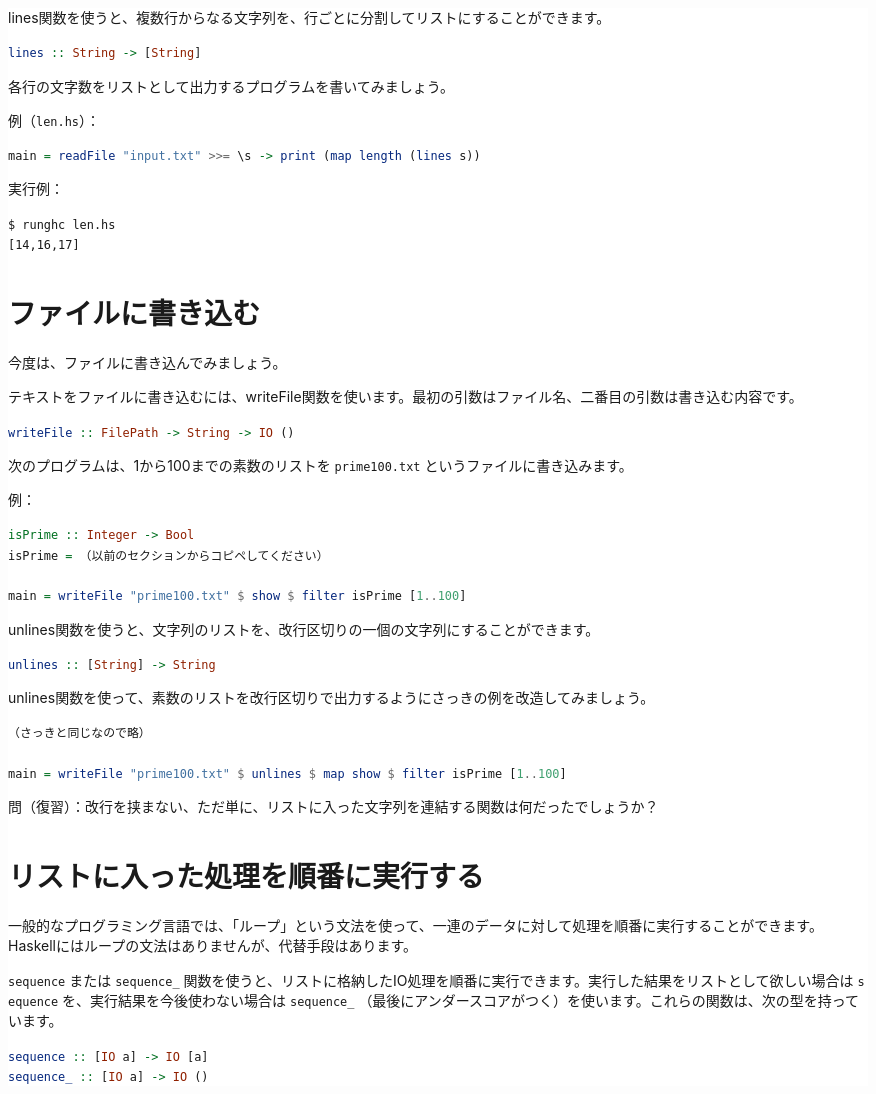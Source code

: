lines関数を使うと、複数行からなる文字列を、行ごとに分割してリストにすることができます。
```haskell
lines :: String -> [String]
```

各行の文字数をリストとして出力するプログラムを書いてみましょう。

例（`len.hs`）：
```haskell
main = readFile "input.txt" >>= \s -> print (map length (lines s))
```

実行例：
```
$ runghc len.hs
[14,16,17]
```

# ファイルに書き込む

今度は、ファイルに書き込んでみましょう。

テキストをファイルに書き込むには、writeFile関数を使います。最初の引数はファイル名、二番目の引数は書き込む内容です。
```haskell
writeFile :: FilePath -> String -> IO ()
```

次のプログラムは、1から100までの素数のリストを `prime100.txt` というファイルに書き込みます。

例：
```haskell
isPrime :: Integer -> Bool
isPrime = （以前のセクションからコピペしてください）

main = writeFile "prime100.txt" $ show $ filter isPrime [1..100]
```

unlines関数を使うと、文字列のリストを、改行区切りの一個の文字列にすることができます。
```haskell
unlines :: [String] -> String
```

unlines関数を使って、素数のリストを改行区切りで出力するようにさっきの例を改造してみましょう。
```haskell
（さっきと同じなので略）

main = writeFile "prime100.txt" $ unlines $ map show $ filter isPrime [1..100]
```

問（復習）：改行を挟まない、ただ単に、リストに入った文字列を連結する関数は何だったでしょうか？

# リストに入った処理を順番に実行する

一般的なプログラミング言語では、「ループ」という文法を使って、一連のデータに対して処理を順番に実行することができます。Haskellにはループの文法はありませんが、代替手段はあります。

`sequence` または `sequence_` 関数を使うと、リストに格納したIO処理を順番に実行できます。実行した結果をリストとして欲しい場合は `sequence` を、実行結果を今後使わない場合は `sequence_` （最後にアンダースコアがつく）を使います。これらの関数は、次の型を持っています。
```haskell
sequence :: [IO a] -> IO [a]
sequence_ :: [IO a] -> IO ()
```

